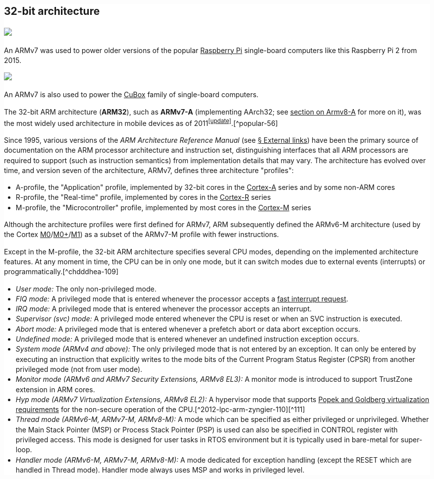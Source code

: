 ## 32-bit architecture

![](https://upload.wikimedia.org/wikipedia/commons/thumb/d/d4/Raspberry-Pi-2-Bare-BR.jpg/220px-Raspberry-Pi-2-Bare-BR.jpg)

An ARMv7 was used to power older versions of the popular [Raspberry Pi](https://en.wikipedia.org/wiki/Raspberry_Pi "Raspberry Pi") single-board computers like this Raspberry Pi 2 from 2015.

![](https://upload.wikimedia.org/wikipedia/commons/thumb/5/5a/Cubox.png/260px-Cubox.png)

An ARMv7 is also used to power the [CuBox](https://en.wikipedia.org/wiki/CuBox "CuBox") family of single-board computers.

The 32-bit ARM architecture (**ARM32**), such as **ARMv7-A** (implementing AArch32; see [section on Armv8-A](https://en.wikipedia.org/wiki/#Armv8-A) for more on it), was the most widely used architecture in mobile devices as of 2011<sup class="plainlinks noexcerpt noprint asof-tag update"><a class="external text" href="https://en.wikipedia.org/w/index.php?title=ARM_architecture_family&amp;action=edit">[update]</a></sup>.[^popular-56]

Since 1995, various versions of the *ARM Architecture Reference Manual* (see [§ External links](https://en.wikipedia.org/wiki/#External_links)) have been the primary source of documentation on the ARM processor architecture and instruction set, distinguishing interfaces that all ARM processors are required to support (such as instruction semantics) from implementation details that may vary. The architecture has evolved over time, and version seven of the architecture, ARMv7, defines three architecture "profiles":

- A-profile, the "Application" profile, implemented by 32-bit cores in the [Cortex-A](https://en.wikipedia.org/wiki/ARM_Cortex-A "ARM Cortex-A") series and by some non-ARM cores
- R-profile, the "Real-time" profile, implemented by cores in the [Cortex-R](https://en.wikipedia.org/wiki/ARM_Cortex-R "ARM Cortex-R") series
- M-profile, the "Microcontroller" profile, implemented by most cores in the [Cortex-M](https://en.wikipedia.org/wiki/ARM_Cortex-M "ARM Cortex-M") series

Although the architecture profiles were first defined for ARMv7, ARM subsequently defined the ARMv6-M architecture (used by the Cortex [M0](https://en.wikipedia.org/wiki/ARM_Cortex-M0 "ARM Cortex-M0")/[M0+](https://en.wikipedia.org/wiki/ARM_Cortex-M0%2B "ARM Cortex-M0+")/[M1](https://en.wikipedia.org/wiki/ARM_Cortex-M1 "ARM Cortex-M1")) as a subset of the ARMv7-M profile with fewer instructions.

Except in the M-profile, the 32-bit ARM architecture specifies several CPU modes, depending on the implemented architecture features. At any moment in time, the CPU can be in only one mode, but it can switch modes due to external events (interrupts) or programmatically.[^chdddhea-109]

- *User mode:* The only non-privileged mode.
- *FIQ mode:* A privileged mode that is entered whenever the processor accepts a [fast interrupt request](https://en.wikipedia.org/wiki/Fast_interrupt_request "Fast interrupt request").
- *IRQ mode:* A privileged mode that is entered whenever the processor accepts an interrupt.
- *Supervisor (svc) mode:* A privileged mode entered whenever the CPU is reset or when an SVC instruction is executed.
- *Abort mode:* A privileged mode that is entered whenever a prefetch abort or data abort exception occurs.
- *Undefined mode:* A privileged mode that is entered whenever an undefined instruction exception occurs.
- *System mode (ARMv4 and above):* The only privileged mode that is not entered by an exception. It can only be entered by executing an instruction that explicitly writes to the mode bits of the Current Program Status Register (CPSR) from another privileged mode (not from user mode).
- *Monitor mode (ARMv6 and ARMv7 Security Extensions, ARMv8 EL3):* A monitor mode is introduced to support TrustZone extension in ARM cores.
- *Hyp mode (ARMv7 Virtualization Extensions, ARMv8 EL2):* A hypervisor mode that supports [Popek and Goldberg virtualization requirements](https://en.wikipedia.org/wiki/Popek_and_Goldberg_virtualization_requirements "Popek and Goldberg virtualization requirements") for the non-secure operation of the CPU.[^2012-lpc-arm-zyngier-110][^111]
- *Thread mode (ARMv6-M, ARMv7-M, ARMv8-M):* A mode which can be specified as either privileged or unprivileged. Whether the Main Stack Pointer (MSP) or Process Stack Pointer (PSP) is used can also be specified in CONTROL register with privileged access. This mode is designed for user tasks in RTOS environment but it is typically used in bare-metal for super-loop.
- *Handler mode (ARMv6-M, ARMv7-M, ARMv8-M):* A mode dedicated for exception handling (except the RESET which are handled in Thread mode). Handler mode always uses MSP and works in privileged level.

[^26bitaddr-65]: Although most [datapaths](https://en.wikipedia.org/wiki/Datapath "Datapath") and [CPU registers](https://en.wikipedia.org/wiki/CPU_register "CPU register") in the early ARM processors were 32-bit, [addressable memory was limited to 26 bits](https://en.wikipedia.org/wiki/26-bit#Early_ARM_processors "26-bit"); with upper bits, then, used for status flags in the program counter register.
[^26bitcomp-67]: ARMv3 included a compatibility mode to support the [26-bit addresses](https://en.wikipedia.org/wiki/26-bit#Early_ARM_processors "26-bit") of earlier versions of the architecture. This compatibility mode *optional* in ARMv4, and removed entirely in ARMv5.
